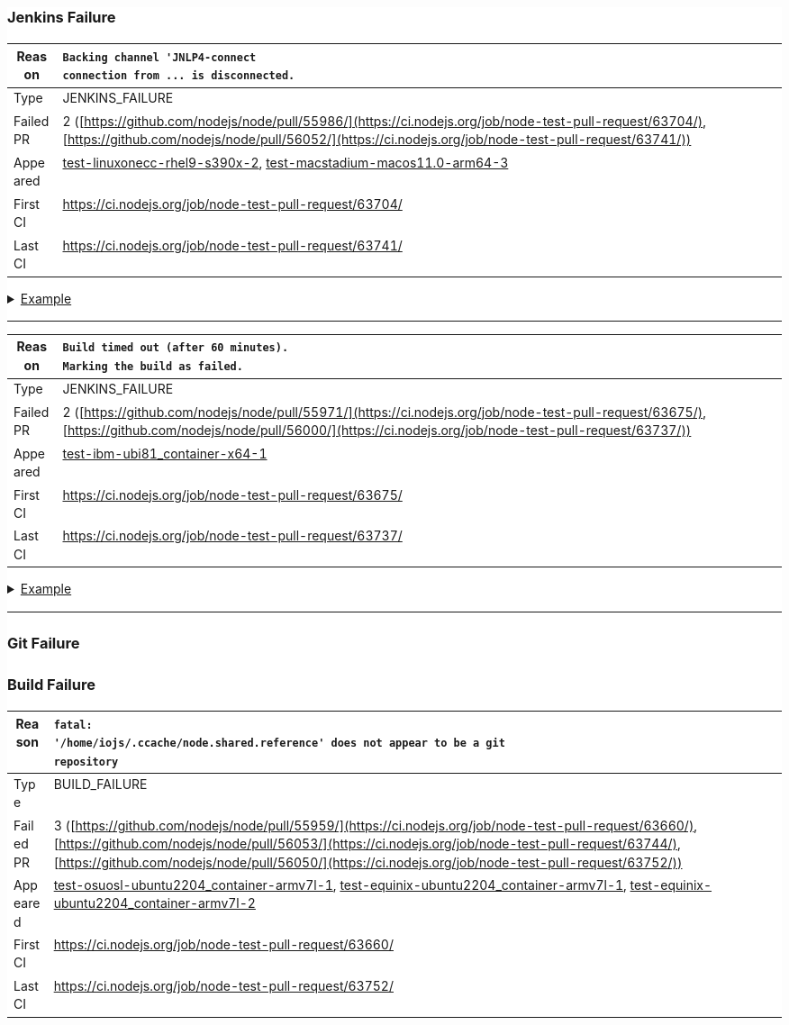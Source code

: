 ### Jenkins Failure

| Reason | <code>Backing channel 'JNLP4-connect connection from ... is disconnected.</code> |
| - | :- |
| Type | JENKINS_FAILURE |
| Failed PR | 2 ([https://github.com/nodejs/node/pull/55986/](https://ci.nodejs.org/job/node-test-pull-request/63704/), [https://github.com/nodejs/node/pull/56052/](https://ci.nodejs.org/job/node-test-pull-request/63741/)) |
| Appeared | [test-linuxonecc-rhel9-s390x-2](https://ci.nodejs.org/job/node-test-commit-linuxone/nodes=rhel9-s390x/46943/console), [test-macstadium-macos11.0-arm64-3](https://ci.nodejs.org/job/node-test-commit-osx-arm/nodes=osx11/17766/console) |
| First CI | https://ci.nodejs.org/job/node-test-pull-request/63704/ |
| Last CI | https://ci.nodejs.org/job/node-test-pull-request/63741/ |

<details><summary><a href="https://ci.nodejs.org/job/node-test-commit-linuxone/nodes=rhel9-s390x/46943/console">Example</a></summary></details>

-------

| Reason | <code>Build timed out (after 60 minutes). Marking the build as failed.</code> |
| - | :- |
| Type | JENKINS_FAILURE |
| Failed PR | 2 ([https://github.com/nodejs/node/pull/55971/](https://ci.nodejs.org/job/node-test-pull-request/63675/), [https://github.com/nodejs/node/pull/56000/](https://ci.nodejs.org/job/node-test-pull-request/63737/)) |
| Appeared | [test-ibm-ubi81_container-x64-1](https://ci.nodejs.org/job/node-test-commit-linux-containered/nodes=ubi81_sharedlibs_openssl111fips_x64/47614/console) |
| First CI | https://ci.nodejs.org/job/node-test-pull-request/63675/ |
| Last CI | https://ci.nodejs.org/job/node-test-pull-request/63737/ |

<details><summary><a href="https://ci.nodejs.org/job/node-test-commit-linux-containered/nodes=ubi81_sharedlibs_openssl111fips_x64/47614/console">Example</a></summary></details>

-------


### Git Failure


### Build Failure

| Reason | <code>fatal: '/home/iojs/.ccache/node.shared.reference' does not appear to be a git repository</code> |
| - | :- |
| Type | BUILD_FAILURE |
| Failed PR | 3 ([https://github.com/nodejs/node/pull/55959/](https://ci.nodejs.org/job/node-test-pull-request/63660/), [https://github.com/nodejs/node/pull/56053/](https://ci.nodejs.org/job/node-test-pull-request/63744/), [https://github.com/nodejs/node/pull/56050/](https://ci.nodejs.org/job/node-test-pull-request/63752/)) |
| Appeared | [test-osuosl-ubuntu2204_container-armv7l-1](https://ci.nodejs.org/job/node-test-binary-armv7l/RUN_SUBSET=js,nodes=ubuntu2204-armv7l/14767/console), [test-equinix-ubuntu2204_container-armv7l-1](https://ci.nodejs.org/job/node-test-binary-armv7l/RUN_SUBSET=js,nodes=ubuntu2204-armv7l/14764/console), [test-equinix-ubuntu2204_container-armv7l-2](https://ci.nodejs.org/job/node-test-binary-armv7l/RUN_SUBSET=js,nodes=ubuntu2204-armv7l/14680/console) |
| First CI | https://ci.nodejs.org/job/node-test-pull-request/63660/ |
| Last CI | https://ci.nodejs.org/job/node-test-pull-request/63752/ |
